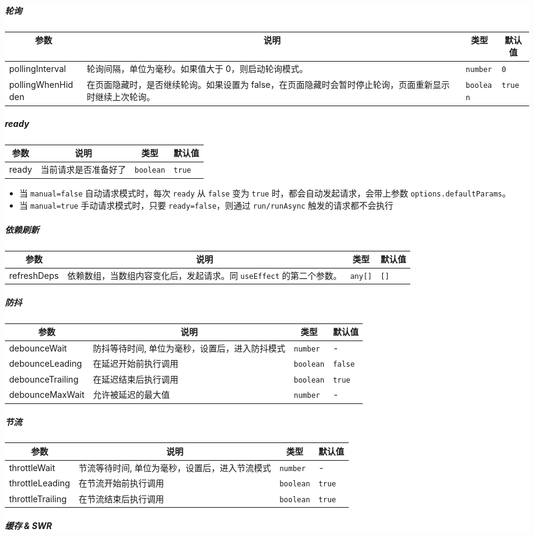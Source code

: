 
##### 轮询

| 参数              | 说明                                                                                                   | 类型      | 默认值 |
|-------------------|--------------------------------------------------------------------------------------------------------|-----------|--------|
| pollingInterval   | 轮询间隔，单位为毫秒。如果值大于 0，则启动轮询模式。                                                   | `number`  | `0`    |
| pollingWhenHidden | 在页面隐藏时，是否继续轮询。如果设置为 false，在页面隐藏时会暂时停止轮询，页面重新显示时继续上次轮询。 | `boolean` | `true` |



##### ready

| 参数  | 说明                 | 类型      | 默认值 |
|-------|----------------------|-----------|--------|
| ready | 当前请求是否准备好了 | `boolean` | `true` |

- 当 `manual=false` 自动请求模式时，每次 `ready` 从 `false` 变为 `true` 时，都会自动发起请求，会带上参数 `options.defaultParams`。
- 当 `manual=true` 手动请求模式时，只要 `ready=false`，则通过 `run/runAsync` 触发的请求都不会执行



##### 依赖刷新

| 参数        | 说明                                                              | 类型    | 默认值 |
|-------------|-------------------------------------------------------------------|---------|--------|
| refreshDeps | 依赖数组，当数组内容变化后，发起请求。同 `useEffect` 的第二个参数。 | `any[]` | `[]`   |



##### 防抖

| 参数             | 说明                                     | 类型      | 默认值  |
|------------------|-----------------------------------------|-----------|---------|
| debounceWait     | 防抖等待时间, 单位为毫秒，设置后，进入防抖模式 | `number`  | -       |
| debounceLeading  | 在延迟开始前执行调用                       | `boolean` | `false` |
| debounceTrailing | 在延迟结束后执行调用                       | `boolean` | `true`  |
| debounceMaxWait  | 允许被延迟的最大值                         | `number`  | -       |



##### 节流

| 参数             | 说明                                           | 类型      | 默认值 |
|------------------|------------------------------------------------|-----------|--------|
| throttleWait     | 节流等待时间, 单位为毫秒，设置后，进入节流模式 | `number`  | -      |
| throttleLeading  | 在节流开始前执行调用                               | `boolean` | `true` |
| throttleTrailing | 在节流结束后执行调用                               | `boolean` | `true` |



##### 缓存 & SWR
